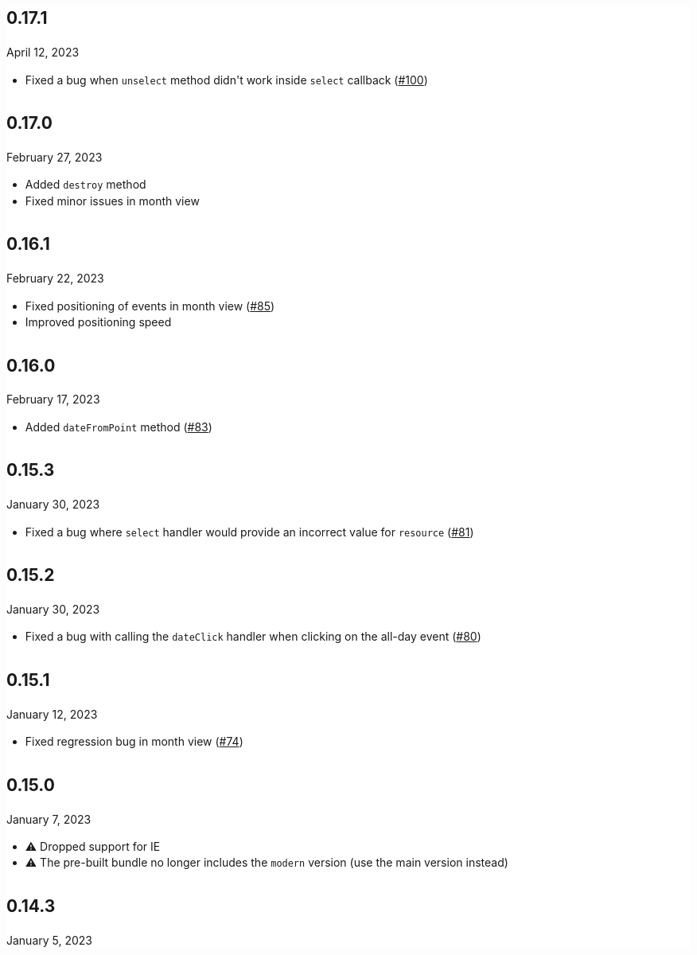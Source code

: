 ## 0.17.1
April 12, 2023

* Fixed a bug when `unselect` method didn't work inside `select` callback ([#100](https://github.com/vkurko/calendar/issues/100))

## 0.17.0
February 27, 2023

* Added `destroy` method
* Fixed minor issues in month view

## 0.16.1
February 22, 2023

* Fixed positioning of events in month view ([#85](https://github.com/vkurko/calendar/issues/85#issuecomment-1438242063))
* Improved positioning speed

## 0.16.0
February 17, 2023

* Added `dateFromPoint` method ([#83](https://github.com/vkurko/calendar/issues/83))

## 0.15.3
January 30, 2023

* Fixed a bug where `select` handler would provide an incorrect value for `resource` ([#81](https://github.com/vkurko/calendar/issues/81))

## 0.15.2
January 30, 2023

* Fixed a bug with calling the `dateClick` handler when clicking on the all-day event ([#80](https://github.com/vkurko/calendar/issues/80))

## 0.15.1
January 12, 2023

* Fixed regression bug in month view ([#74](https://github.com/vkurko/calendar/issues/74))

## 0.15.0
January 7, 2023

* :warning: Dropped support for IE
* :warning: The pre-built bundle no longer includes the `modern` version (use the main version instead)

## 0.14.3
January 5, 2023
